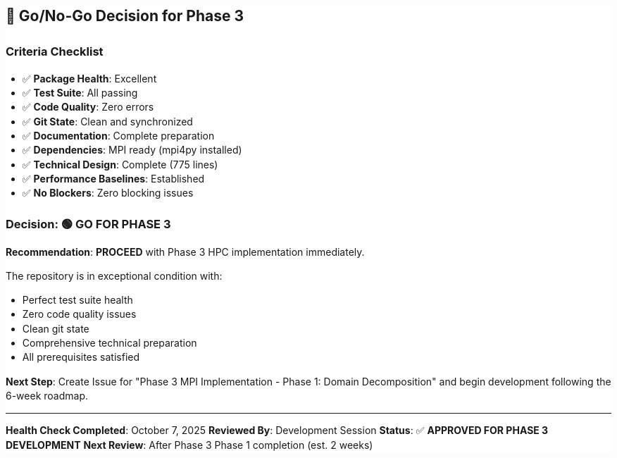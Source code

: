 
## 🚦 Go/No-Go Decision for Phase 3

### Criteria Checklist

- ✅ **Package Health**: Excellent
- ✅ **Test Suite**: All passing
- ✅ **Code Quality**: Zero errors
- ✅ **Git State**: Clean and synchronized
- ✅ **Documentation**: Complete preparation
- ✅ **Dependencies**: MPI ready (mpi4py installed)
- ✅ **Technical Design**: Complete (775 lines)
- ✅ **Performance Baselines**: Established
- ✅ **No Blockers**: Zero blocking issues

### Decision: 🟢 **GO FOR PHASE 3**

**Recommendation**: **PROCEED** with Phase 3 HPC implementation immediately.

The repository is in exceptional condition with:
- Perfect test suite health
- Zero code quality issues
- Clean git state
- Comprehensive technical preparation
- All prerequisites satisfied

**Next Step**: Create Issue for "Phase 3 MPI Implementation - Phase 1: Domain Decomposition" and begin development following the 6-week roadmap.

---

**Health Check Completed**: October 7, 2025
**Reviewed By**: Development Session
**Status**: ✅ **APPROVED FOR PHASE 3 DEVELOPMENT**
**Next Review**: After Phase 3 Phase 1 completion (est. 2 weeks)
